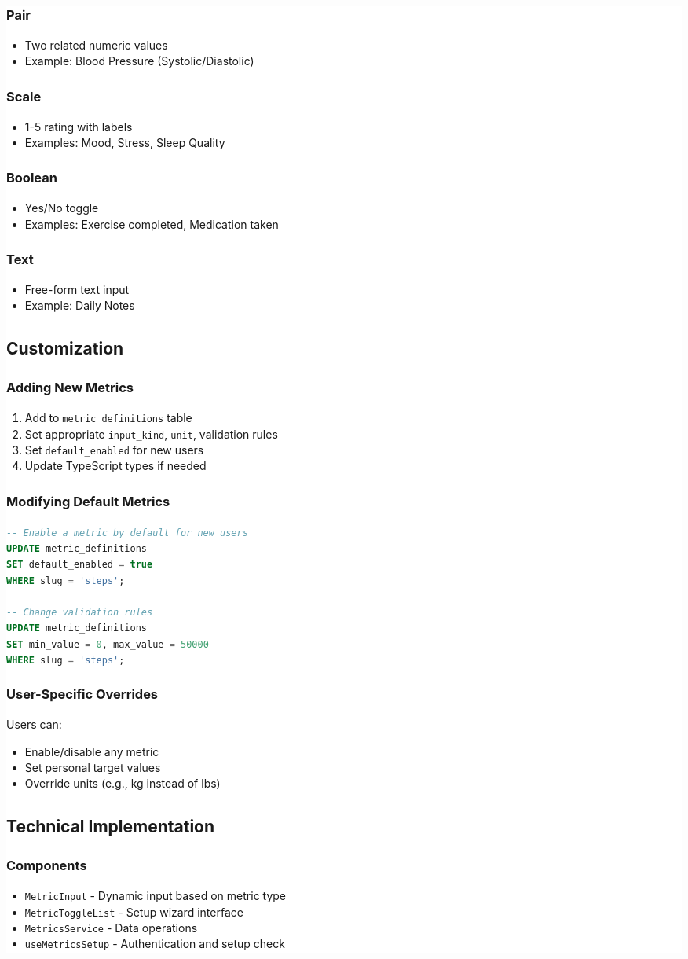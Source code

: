 ### Pair
- Two related numeric values
- Example: Blood Pressure (Systolic/Diastolic)

### Scale
- 1-5 rating with labels
- Examples: Mood, Stress, Sleep Quality

### Boolean
- Yes/No toggle
- Examples: Exercise completed, Medication taken

### Text
- Free-form text input
- Example: Daily Notes

## Customization

### Adding New Metrics
1. Add to `metric_definitions` table
2. Set appropriate `input_kind`, `unit`, validation rules
3. Set `default_enabled` for new users
4. Update TypeScript types if needed

### Modifying Default Metrics
```sql
-- Enable a metric by default for new users
UPDATE metric_definitions 
SET default_enabled = true 
WHERE slug = 'steps';

-- Change validation rules
UPDATE metric_definitions 
SET min_value = 0, max_value = 50000 
WHERE slug = 'steps';
```

### User-Specific Overrides
Users can:
- Enable/disable any metric
- Set personal target values
- Override units (e.g., kg instead of lbs)

## Technical Implementation

### Components
- `MetricInput` - Dynamic input based on metric type
- `MetricToggleList` - Setup wizard interface
- `MetricsService` - Data operations
- `useMetricsSetup` - Authentication and setup check
